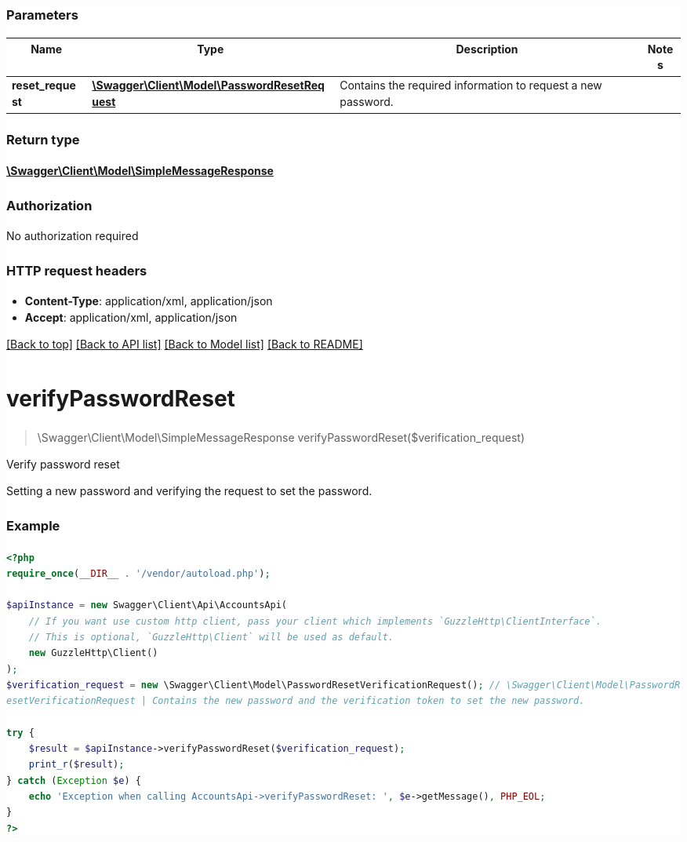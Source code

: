 ### Parameters

Name | Type | Description  | Notes
------------- | ------------- | ------------- | -------------
 **reset_request** | [**\Swagger\Client\Model\PasswordResetRequest**](../Model/PasswordResetRequest.md)| Contains the required information to request a new password. |

### Return type

[**\Swagger\Client\Model\SimpleMessageResponse**](../Model/SimpleMessageResponse.md)

### Authorization

No authorization required

### HTTP request headers

 - **Content-Type**: application/xml, application/json
 - **Accept**: application/xml, application/json

[[Back to top]](#) [[Back to API list]](../../README.md#documentation-for-api-endpoints) [[Back to Model list]](../../README.md#documentation-for-models) [[Back to README]](../../README.md)

# **verifyPasswordReset**
> \Swagger\Client\Model\SimpleMessageResponse verifyPasswordReset($verification_request)

Verify password reset

Setting a new password and verifying the request to set the password.

### Example
```php
<?php
require_once(__DIR__ . '/vendor/autoload.php');

$apiInstance = new Swagger\Client\Api\AccountsApi(
    // If you want use custom http client, pass your client which implements `GuzzleHttp\ClientInterface`.
    // This is optional, `GuzzleHttp\Client` will be used as default.
    new GuzzleHttp\Client()
);
$verification_request = new \Swagger\Client\Model\PasswordResetVerificationRequest(); // \Swagger\Client\Model\PasswordResetVerificationRequest | Contains the new password and the verification token to set the new password.

try {
    $result = $apiInstance->verifyPasswordReset($verification_request);
    print_r($result);
} catch (Exception $e) {
    echo 'Exception when calling AccountsApi->verifyPasswordReset: ', $e->getMessage(), PHP_EOL;
}
?>
```
